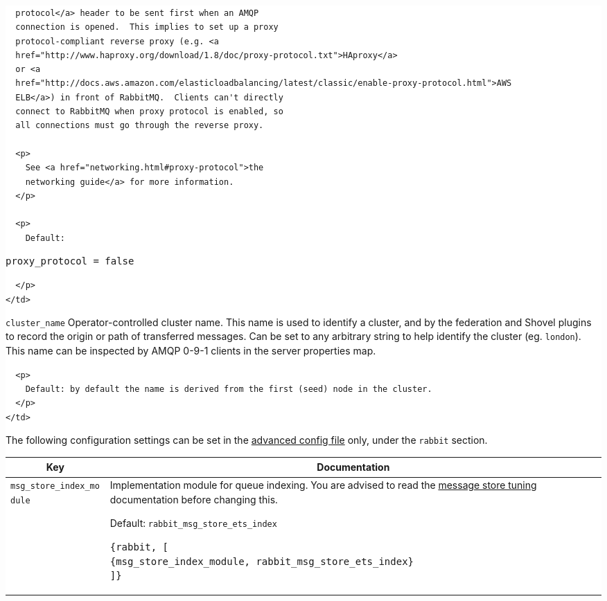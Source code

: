       protocol</a> header to be sent first when an AMQP
      connection is opened.  This implies to set up a proxy
      protocol-compliant reverse proxy (e.g. <a
      href="http://www.haproxy.org/download/1.8/doc/proxy-protocol.txt">HAproxy</a>
      or <a
      href="http://docs.aws.amazon.com/elasticloadbalancing/latest/classic/enable-proxy-protocol.html">AWS
      ELB</a>) in front of RabbitMQ.  Clients can't directly
      connect to RabbitMQ when proxy protocol is enabled, so
      all connections must go through the reverse proxy.

      <p>
        See <a href="networking.html#proxy-protocol">the
        networking guide</a> for more information.
      </p>

      <p>
        Default:
<pre class="lang-ini">
proxy_protocol = false
</pre>
      </p>
    </td>
  </tr>
  <tr>
    <td><code>cluster_name</code></td>
    <td>
      Operator-controlled cluster name. This name is used to identify a cluster, and by
      the federation and Shovel plugins to record the origin or path of transferred messages.
      Can be set to any arbitrary string to help identify the cluster (eg. <code>london</code>).
      This name can be inspected by AMQP 0-9-1 clients in the server properties map.

      <p>
        Default: by default the name is derived from the first (seed) node in the cluster.
      </p>
    </td>
  </tr>
</table>

The following configuration settings can be set in
the [advanced config file](#advanced-config-file) only,
under the `rabbit` section.

<table class="name-description">
  <thead>
    <tr>
      <th><strong>Key</strong></th>
      <th><strong>Documentation</strong></th>
    </tr>
  </thead>

  <tr>
    <td><code>msg_store_index_module</code></td>
    <td>
      Implementation module for queue indexing. You are
      advised to read the <a
      href="persistence-conf.html">message store tuning</a>
      documentation before changing this.
      <p>
        Default: <code>rabbit_msg_store_ets_index</code>
<pre class="lang-erlang">
{rabbit, [
{msg_store_index_module, rabbit_msg_store_ets_index}
]}
</pre>
      </p>